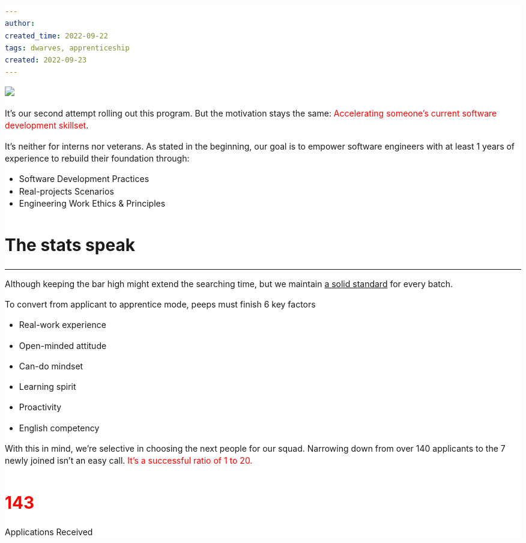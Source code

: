 ```yaml
---
author: 
created_time: 2022-09-22
tags: dwarves, apprenticeship
created: 2022-09-23
---
```




![](https://s3.us-west-2.amazonaws.com/secure.notion-static.com/29909a29-15dd-4315-a362-46dac01deb72/banner.jpeg?X-Amz-Algorithm=AWS4-HMAC-SHA256&X-Amz-Content-Sha256=UNSIGNED-PAYLOAD&X-Amz-Credential=AKIAT73L2G45EIPT3X45%2F20231031%2Fus-west-2%2Fs3%2Faws4_request&X-Amz-Date=20231031T202207Z&X-Amz-Expires=3600&X-Amz-Signature=0f8f20b98e09b72fbc37a3584ad2007a1c10eaadcb06eb25d33ff78eb6e65306&X-Amz-SignedHeaders=host&x-id=GetObject)


It’s our second attempt rolling out this program. But the motivation stays the same: <span style='color:red'>Accelerating someone’s current software development skillset</span>.

It’s neither for interns nor veterans. As stated in the beginning, our goal is to empower software engineers with at least 1 years of experience to rebuild their foundation through: 

* Software Development Practices
* Real-projects Scenarios
* Engineering Work Ethics & Principles

# The stats speak

---

Although keeping the bar high might extend the searching time, but we maintain <span style='color:red'>[a solid standard](https://github.com/dwarvesf/handbook/blob/master/how-we-work.md)</span> for every batch. 

To convert from applicant to apprentice mode, peeps must finish 6 key factors





* Real-work experience
* Open-minded attitude
* Can-do mindset



* Learning spirit
* Proactivity
* English competency

With this in mind, we’re selective in choosing the next people for our squad. Narrowing down from over 140 applicants to the 7 newly joined isn’t an easy call. <span style='color:red'>It’s a successful ratio of 1 to 20. </span>





# <span style='color:red'>143</span>

Applications Received
